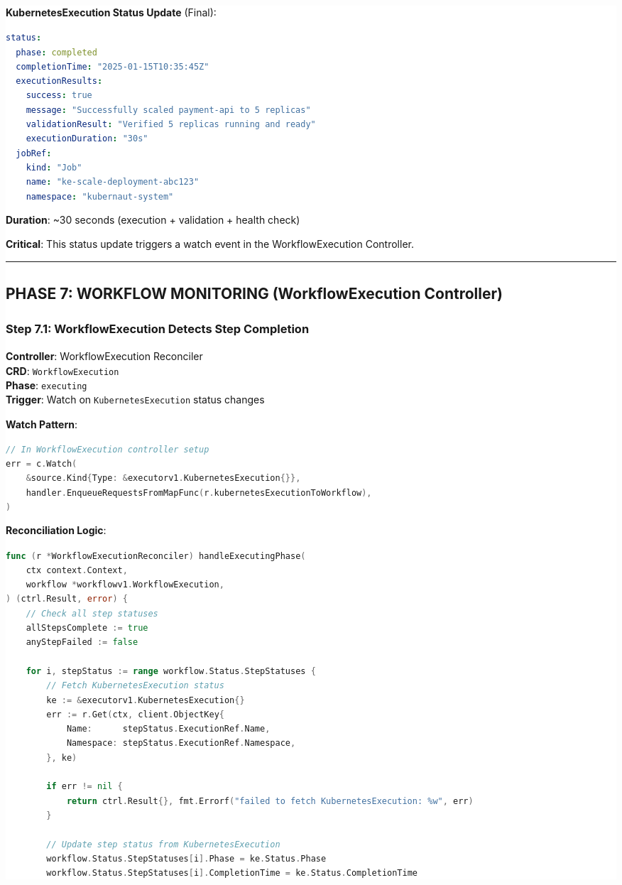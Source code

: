 **KubernetesExecution Status Update** (Final):
```yaml
status:
  phase: completed
  completionTime: "2025-01-15T10:35:45Z"
  executionResults:
    success: true
    message: "Successfully scaled payment-api to 5 replicas"
    validationResult: "Verified 5 replicas running and ready"
    executionDuration: "30s"
  jobRef:
    kind: "Job"
    name: "ke-scale-deployment-abc123"
    namespace: "kubernaut-system"
```

**Duration**: ~30 seconds (execution + validation + health check)

**Critical**: This status update triggers a watch event in the WorkflowExecution Controller.

---

## **PHASE 7: WORKFLOW MONITORING** (WorkflowExecution Controller)

### **Step 7.1: WorkflowExecution Detects Step Completion**

**Controller**: WorkflowExecution Reconciler  
**CRD**: `WorkflowExecution`  
**Phase**: `executing`  
**Trigger**: Watch on `KubernetesExecution` status changes

**Watch Pattern**:
```go
// In WorkflowExecution controller setup
err = c.Watch(
    &source.Kind{Type: &executorv1.KubernetesExecution{}},
    handler.EnqueueRequestsFromMapFunc(r.kubernetesExecutionToWorkflow),
)
```

**Reconciliation Logic**:
```go
func (r *WorkflowExecutionReconciler) handleExecutingPhase(
    ctx context.Context,
    workflow *workflowv1.WorkflowExecution,
) (ctrl.Result, error) {
    // Check all step statuses
    allStepsComplete := true
    anyStepFailed := false
    
    for i, stepStatus := range workflow.Status.StepStatuses {
        // Fetch KubernetesExecution status
        ke := &executorv1.KubernetesExecution{}
        err := r.Get(ctx, client.ObjectKey{
            Name:      stepStatus.ExecutionRef.Name,
            Namespace: stepStatus.ExecutionRef.Namespace,
        }, ke)
        
        if err != nil {
            return ctrl.Result{}, fmt.Errorf("failed to fetch KubernetesExecution: %w", err)
        }
        
        // Update step status from KubernetesExecution
        workflow.Status.StepStatuses[i].Phase = ke.Status.Phase
        workflow.Status.StepStatuses[i].CompletionTime = ke.Status.CompletionTime
```
